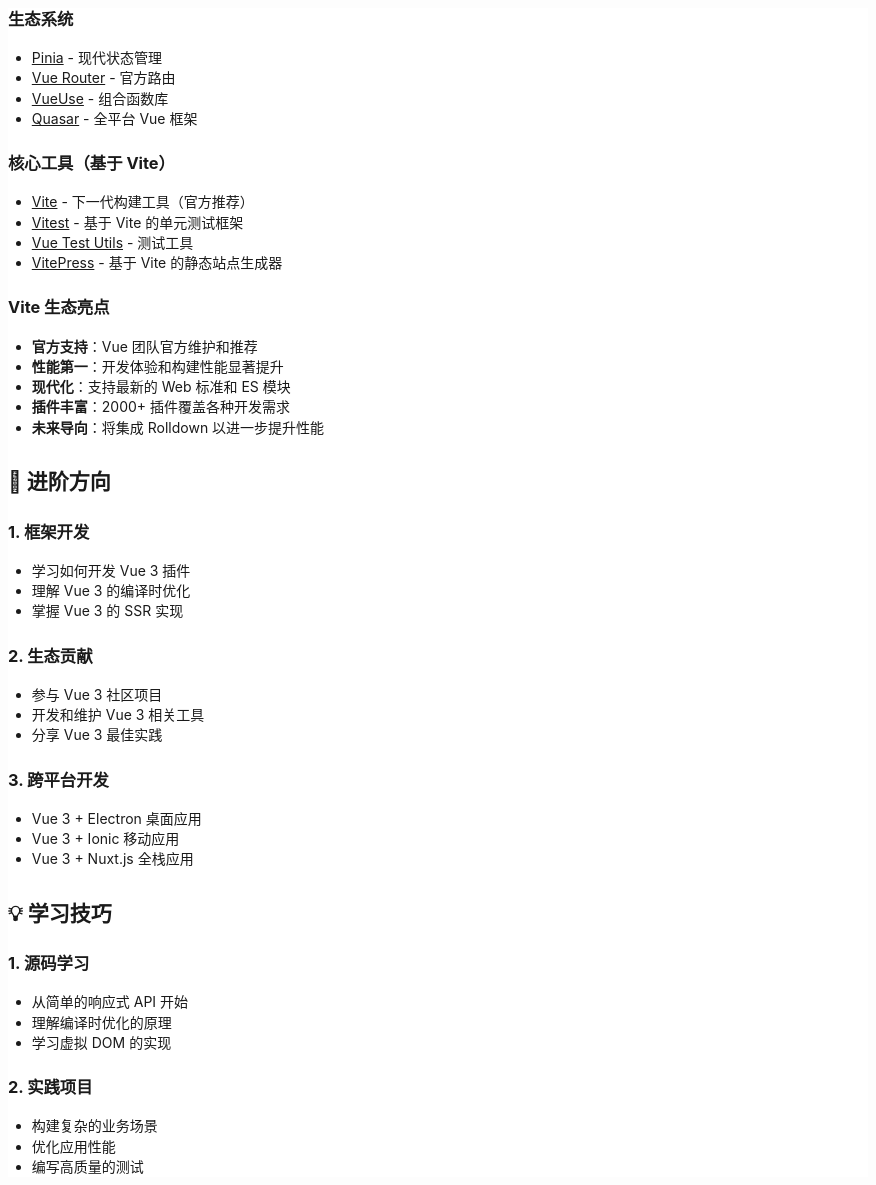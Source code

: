 ### 生态系统
- [Pinia](https://pinia.vuejs.org/) - 现代状态管理
- [Vue Router](https://router.vuejs.org/) - 官方路由
- [VueUse](https://vueuse.org/) - 组合函数库
- [Quasar](https://quasar.dev/) - 全平台 Vue 框架

### 核心工具（基于 Vite）
- [Vite](https://vitejs.dev/) - 下一代构建工具（官方推荐）
- [Vitest](https://vitest.dev/) - 基于 Vite 的单元测试框架
- [Vue Test Utils](https://test-utils.vuejs.org/) - 测试工具
- [VitePress](https://vitepress.dev/) - 基于 Vite 的静态站点生成器

### Vite 生态亮点
- **官方支持**：Vue 团队官方维护和推荐
- **性能第一**：开发体验和构建性能显著提升
- **现代化**：支持最新的 Web 标准和 ES 模块
- **插件丰富**：2000+ 插件覆盖各种开发需求
- **未来导向**：将集成 Rolldown 以进一步提升性能

## 🚀 进阶方向

### 1. 框架开发
- 学习如何开发 Vue 3 插件
- 理解 Vue 3 的编译时优化
- 掌握 Vue 3 的 SSR 实现

### 2. 生态贡献
- 参与 Vue 3 社区项目
- 开发和维护 Vue 3 相关工具
- 分享 Vue 3 最佳实践

### 3. 跨平台开发
- Vue 3 + Electron 桌面应用
- Vue 3 + Ionic 移动应用
- Vue 3 + Nuxt.js 全栈应用

## 💡 学习技巧

### 1. 源码学习
- 从简单的响应式 API 开始
- 理解编译时优化的原理
- 学习虚拟 DOM 的实现

### 2. 实践项目
- 构建复杂的业务场景
- 优化应用性能
- 编写高质量的测试
